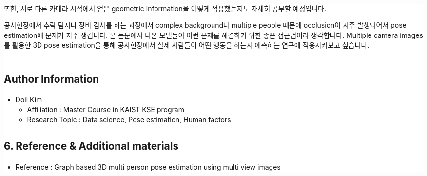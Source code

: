또한, 서로 다른 카메라 시점에서 얻은 geometric information을 어떻게 적용했는지도 자세히 공부할 예정입니다. 

공사현장에서 추락 탐지나 장비 검사를 하는 과정에서 complex background나 multiple people 때문에 occlusion이 자주 발생되어서 pose estimation에 문제가 자주 생깁니다. 본 논문에서 나온 모델들이 이런 문제를 해결하기 위한 좋은 접근법이라 생각합니다. Multiple camera images를 활용한 3D pose estimation을 통해 공사현장에서 실제 사람들이 어떤 행동을 하는지 예측하는 연구에 적용시켜보고 싶습니다. 



---
## **Author Information**  

* Doil Kim
    * Affiliation : Master Course in KAIST KSE program
    * Research Topic : Data science, Pose estimation, Human factors

## **6. Reference & Additional materials**  

* Reference : Graph based 3D multi person pose estimation using multi view images
